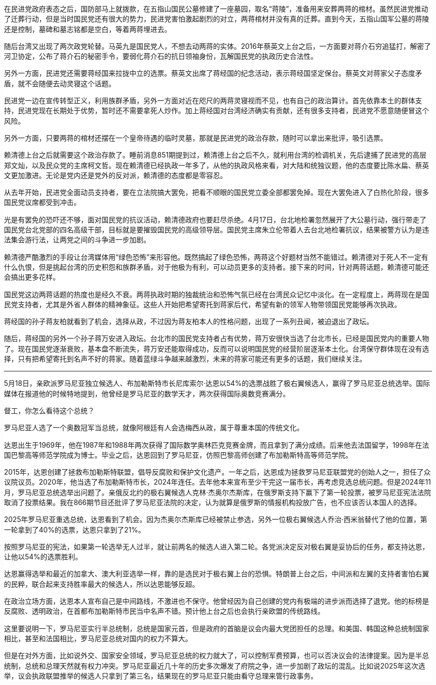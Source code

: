 在民进党政府表态之后，国防部马上就拨款，在五指山国民公墓修建了一座墓园，取名“蒋陵”，准备用来安葬两蒋的棺材。虽然民进党推动了迁葬行动，但是当时国民党还有很大的势力，民进党害怕激起剧烈的对立，两蒋棺材并没有真的迁葬。直到今天，五指山国军公墓的蒋陵还是控制，墓碑和墓志铭都是空白，等着两蒋埋进去。

随后台湾又出现了两次政党轮替。马英九是国民党人，不想去动两蒋的实体。2016年蔡英文上台之后，一方面要对蒋介石穷追猛打，解密了河卫协定，公布了蒋介石的秘密手令，要弱化蒋介石的抗日领袖身份，瓦解国民党的执政历史合法性。

另外一方面，民进党还需要蒋经国来拉拢中立的选票。蔡英文出席了蒋经国的纪念活动，表示蒋经国坚定保台。蔡英文对蒋家父子态度矛盾，就不会随便去动灵寝这个话题。

民进党一边在宣传转型正义，利用族群矛盾，另外一方面对近在咫尺的两蒋灵寝视而不见，也有自己的政治算计。首先依靠本土的群体支持，民进党现在长期处于优势，暂时还不需要拿死人炒作。加上蒋经国对台湾经济确实有贡献，还有很多支持者，民进党不愿意随便冒这个风险。

另外一方面，只要两蒋的棺材还摆在一个皇帝待遇的临时灵墓，那就是民进党的政治存款，随时可以拿出来批评，吸引选票。

赖清德上台之后就需要这个政治存款了。睡前消息851期提到过，赖清德上台之后不久，就利用台湾的检调机关，先后逮捕了民进党的高层郑文灿，以及民众党的主席柯文哲。现在赖清德已经执政一年多了，从他的执政风格来看，对大陆和统独议题，他的态度要比陈水扁、蔡英文更加激进。无论是党内还是党外的反对派，赖清德的态度都是零容忍。

从去年开始，民进党全面动员支持者，要在立法院搞大罢免，把看不顺眼的国民党立委全部都罢免掉。现在大罢免进入了白热化阶段，很多国民党议席都受到冲击。

光是有罢免的恐吓还不够，面对国民党的抗议活动，赖清德政府也要赶尽杀绝。4月17日，台北地检署忽然展开了大公墓行动，强行带走了国民党台北党部的四名高级干部，目标就是要摧毁国民党的高级领导层。国民党主席朱立伦带着人去台北地检署抗议，结果被警方认为是违法集会游行法，让两党之间的斗争进一步加剧。

赖清德严酷激烈的手段让台湾媒体用“绿色恐怖”来形容他。既然搞起了绿色恐怖，两蒋这个好题材当然不能错过。赖清德对于死人不一定有什么仇恨，但是挑起台湾的历史积怨和族群矛盾，对于他极为有利，可以动员更多的支持者。接下来的时间，针对两蒋话题，赖清德可能还会搞出更多花样。

国民党这边两蒋话题的热度也是经久不衰。两蒋执政时期的独裁统治和恐怖气氛已经在台湾民众记忆中淡化。在一定程度上，两蒋现在是国民党支持者，尤其是外省人群体的精神象征。这些人开始把希望寄托到蒋家后代，希望有新的领军人物带领国民党能够再次执政。

蒋经国的孙子蒋友柏就看到了机会，选择从政，不过因为蒋友柏本人的性格问题，出现了一系列丑闻，被迫退出了政坛。

随后，蒋经国的另外一个孙子蒋万安进入政坛。台北市的国民党支持者占有优势，蒋万安很快当选了台北市长，已经是国民党内的重要人物了。现在国民党逐渐衰败，基本盘不断流失，蒋万安还能取得成功，反而可以说明国民党的经营阶层逐渐本土化。台湾保守群体现在没有选择，只有把希望寄托到名声不好的蒋家。随着蓝绿斗争越来越激烈，未来的蒋家可能还有更多的话题，我们继续关注。

---

5月18日，亲欧派罗马尼亚独立候选人、布加勒斯特市长尼库索尔·达恩以54%的选票战胜了极右翼候选人，赢得了罗马尼亚总统选举。国际媒体在报道他的时候特地提到，他曾经是罗马尼亚的数学天才，两次获得国际奥数竞赛满分。

督工，你怎么看待这个总统？

罗马尼亚人选了一个奥数冠军当总统，就像阿根廷有人会选梅西从政，属于尊重本国的传统文化。

达恩出生于1969年，他在1987年和1988年两次获得了国际数学奥林匹克竞赛金牌，而且拿到了满分成绩。后来他去法国留学，1998年在法国巴黎高等师范学院成为博士。毕业之后，达恩回到了罗马尼亚，仿照巴黎高师创建了布加勒斯特高等师范学院。

2015年，达恩创建了拯救布加勒斯特联盟，倡导反腐败和保护文化遗产。一年之后，达恩成为拯救罗马尼亚联盟党的创始人之一，担任了众议院议员。2020年，他当选了布加勒斯特市长，2024年连任。去年他本来宣布至少干完这一届市长，再考虑竞选总统问题。但是2024年11月，罗马尼亚总统选举出问题了。亲俄反北约的极右翼候选人克林·杰奥尔杰斯库，在俄罗斯支持下赢下了第一轮投票，被罗马尼亚宪法法院取消了投票结果。我在866期节目还批评了罗马尼亚法院的决定，认为就算是俄罗斯的情报机构投放广告，也不应该否认本国人的选择。

2025年罗马尼亚重选总统，达恩看到了机会。因为杰奥尔杰斯库已经被禁止参选，另外一位极右翼候选人乔治·西米翁替代了他的位置，第一轮拿到了40%的选票，达恩只拿到了21%。

按照罗马尼亚的宪法，如果第一轮选举无人过半，就让前两名的候选人进入第二轮。各党派决定反对极右翼是妥协后的任务，都支持达恩，让他以54%的选票胜利。

达恩赢得选举和最近的加拿大、澳大利亚选举一样，靠的是选民对于极右翼上台的恐惧。特朗普上台之后，中间派和左翼的支持者害怕右翼的民粹，联合起来支持胜率最大的候选人，所以达恩能够反超。

在政治立场方面，达恩本人宣布自己是中间路线，不激进也不保守。他曾经因为自己创建的党内有极端的进步派而选择了退党。他的标榜是反腐败、透明政治，在首都布加勒斯特市民当中名声不错。预计他上台之后也会执行亲欧盟的传统路线。

这里要说明一下，罗马尼亚实行半总统制，总统是国家元首，但是政府的首脑是议会内最大党团担任的总理。和美国、韩国这种总统制国家相比，甚至和法国相比，罗马尼亚总统对国内的权力不算大。

但是在对外方面，比如说外交、国家安全领域，罗马尼亚总统的权力就大了，可以控制军费预算，也可以否决议会的法律提案。因为是半总统制，总统和总理天然就有权力冲突。罗马尼亚最近几十年的历史多次爆发了府院之争，进一步加剧了政坛的混乱。比如说2025年这次选举，议会执政联盟推举的候选人只拿到了第三名，结果现在的罗马尼亚只能由看守总理来管行政事务。
